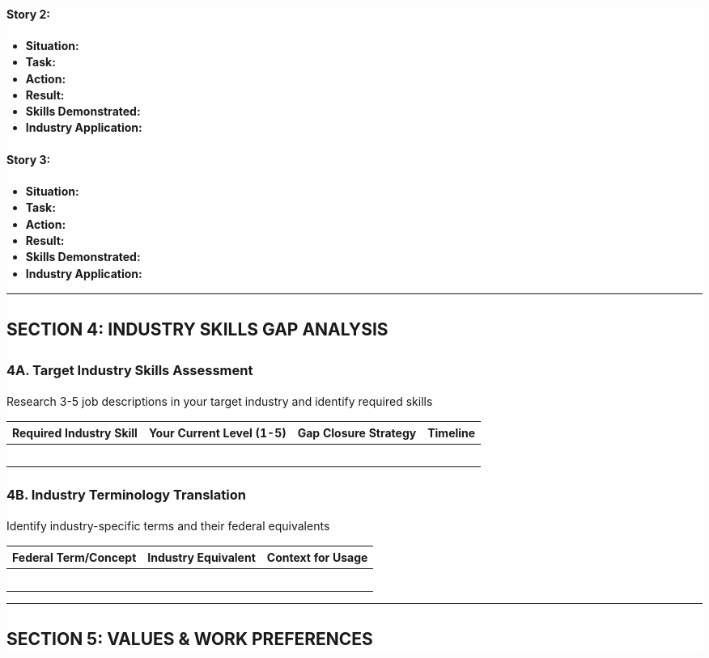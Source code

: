 #### Story 2:
* **Situation:**
* **Task:**
* **Action:**
* **Result:**
* **Skills Demonstrated:**
* **Industry Application:**

#### Story 3:
* **Situation:**
* **Task:**
* **Action:**
* **Result:**
* **Skills Demonstrated:**
* **Industry Application:**

---

## SECTION 4: INDUSTRY SKILLS GAP ANALYSIS

### 4A. Target Industry Skills Assessment
Research 3-5 job descriptions in your target industry and identify required skills

| Required Industry Skill | Your Current Level (1-5) | Gap Closure Strategy | Timeline |
|------------------------|-------------------------|----------------------|----------|
|                        |                         |                      |          |
|                        |                         |                      |          |
|                        |                         |                      |          |
|                        |                         |                      |          |
|                        |                         |                      |          |

### 4B. Industry Terminology Translation
Identify industry-specific terms and their federal equivalents

| Federal Term/Concept | Industry Equivalent | Context for Usage |
|---------------------|---------------------|------------------|
|                     |                     |                  |
|                     |                     |                  |
|                     |                     |                  |
|                     |                     |                  |
|                     |                     |                  |

---

## SECTION 5: VALUES & WORK PREFERENCES
